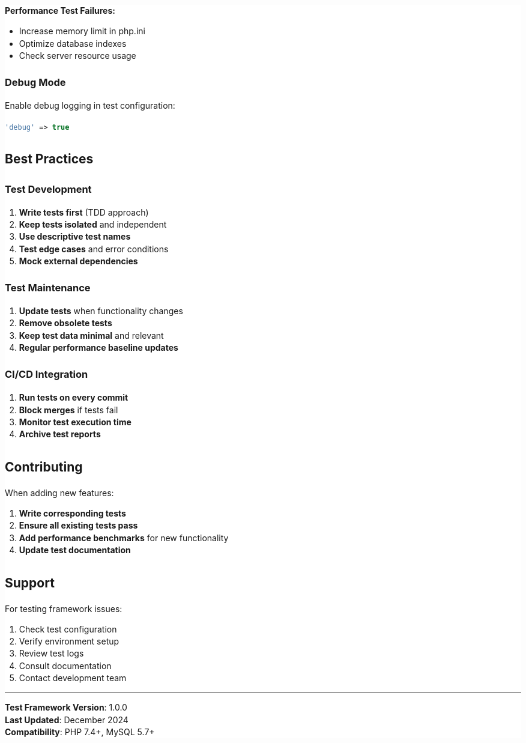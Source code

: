 **Performance Test Failures:**
- Increase memory limit in php.ini
- Optimize database indexes
- Check server resource usage

### Debug Mode
Enable debug logging in test configuration:
```php
'debug' => true
```

## Best Practices

### Test Development
1. **Write tests first** (TDD approach)
2. **Keep tests isolated** and independent
3. **Use descriptive test names**
4. **Test edge cases** and error conditions
5. **Mock external dependencies**

### Test Maintenance
1. **Update tests** when functionality changes
2. **Remove obsolete tests**
3. **Keep test data minimal** and relevant
4. **Regular performance baseline updates**

### CI/CD Integration
1. **Run tests on every commit**
2. **Block merges** if tests fail
3. **Monitor test execution time**
4. **Archive test reports**

## Contributing

When adding new features:

1. **Write corresponding tests**
2. **Ensure all existing tests pass**
3. **Add performance benchmarks** for new functionality
4. **Update test documentation**

## Support

For testing framework issues:
1. Check test configuration
2. Verify environment setup
3. Review test logs
4. Consult documentation
5. Contact development team

---

**Test Framework Version**: 1.0.0  
**Last Updated**: December 2024  
**Compatibility**: PHP 7.4+, MySQL 5.7+
